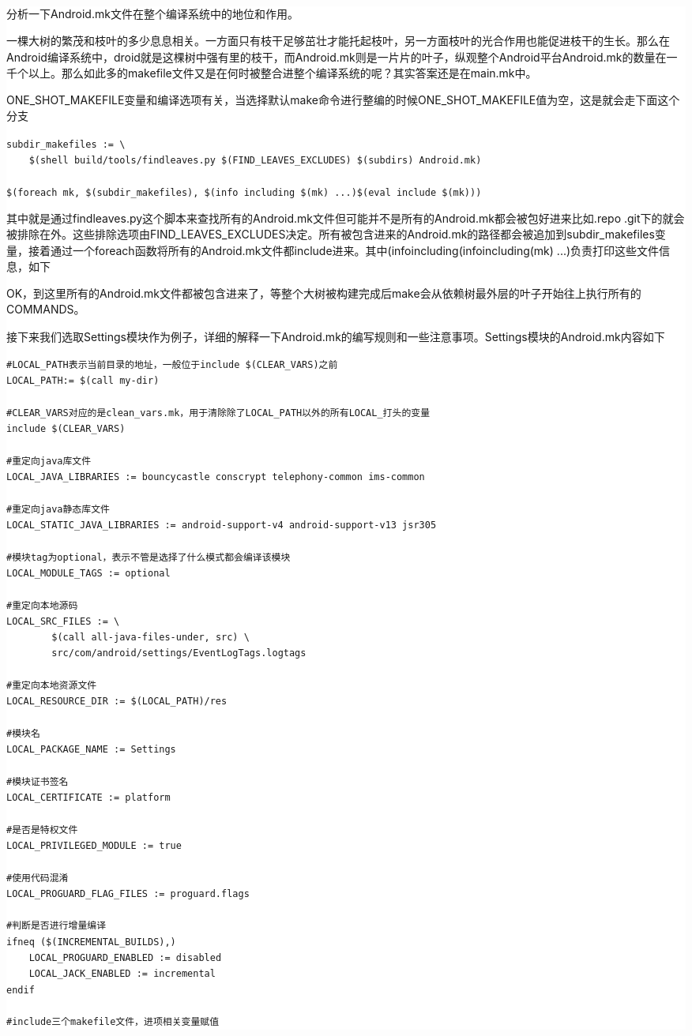 
分析一下Android.mk文件在整个编译系统中的地位和作用。

一棵大树的繁茂和枝叶的多少息息相关。一方面只有枝干足够茁壮才能托起枝叶，另一方面枝叶的光合作用也能促进枝干的生长。那么在Android编译系统中，droid就是这棵树中强有里的枝干，而Android.mk则是一片片的叶子，纵观整个Android平台Android.mk的数量在一千个以上。那么如此多的makefile文件又是在何时被整合进整个编译系统的呢？其实答案还是在main.mk中。

ONE_SHOT_MAKEFILE变量和编译选项有关，当选择默认make命令进行整编的时候ONE_SHOT_MAKEFILE值为空，这是就会走下面这个分支


```
subdir_makefiles := \
    $(shell build/tools/findleaves.py $(FIND_LEAVES_EXCLUDES) $(subdirs) Android.mk)

$(foreach mk, $(subdir_makefiles), $(info including $(mk) ...)$(eval include $(mk)))
```

其中就是通过findleaves.py这个脚本来查找所有的Android.mk文件但可能并不是所有的Android.mk都会被包好进来比如.repo .git下的就会被排除在外。这些排除选项由FIND_LEAVES_EXCLUDES决定。所有被包含进来的Android.mk的路径都会被追加到subdir_makefiles变量，接着通过一个foreach函数将所有的Android.mk文件都include进来。其中(infoincluding(infoincluding(mk) ...)负责打印这些文件信息，如下

OK，到这里所有的Android.mk文件都被包含进来了，等整个大树被构建完成后make会从依赖树最外层的叶子开始往上执行所有的COMMANDS。


接下来我们选取Settings模块作为例子，详细的解释一下Android.mk的编写规则和一些注意事项。Settings模块的Android.mk内容如下


```
#LOCAL_PATH表示当前目录的地址，一般位于include $(CLEAR_VARS)之前
LOCAL_PATH:= $(call my-dir)

#CLEAR_VARS对应的是clean_vars.mk，用于清除除了LOCAL_PATH以外的所有LOCAL_打头的变量
include $(CLEAR_VARS)

#重定向java库文件
LOCAL_JAVA_LIBRARIES := bouncycastle conscrypt telephony-common ims-common

#重定向java静态库文件
LOCAL_STATIC_JAVA_LIBRARIES := android-support-v4 android-support-v13 jsr305

#模块tag为optional，表示不管是选择了什么模式都会编译该模块
LOCAL_MODULE_TAGS := optional

#重定向本地源码
LOCAL_SRC_FILES := \
        $(call all-java-files-under, src) \
        src/com/android/settings/EventLogTags.logtags

#重定向本地资源文件
LOCAL_RESOURCE_DIR := $(LOCAL_PATH)/res

#模块名
LOCAL_PACKAGE_NAME := Settings

#模块证书签名
LOCAL_CERTIFICATE := platform

#是否是特权文件
LOCAL_PRIVILEGED_MODULE := true

#使用代码混淆
LOCAL_PROGUARD_FLAG_FILES := proguard.flags

#判断是否进行增量编译
ifneq ($(INCREMENTAL_BUILDS),)
    LOCAL_PROGUARD_ENABLED := disabled
    LOCAL_JACK_ENABLED := incremental
endif

#include三个makefile文件，进项相关变量赋值
```